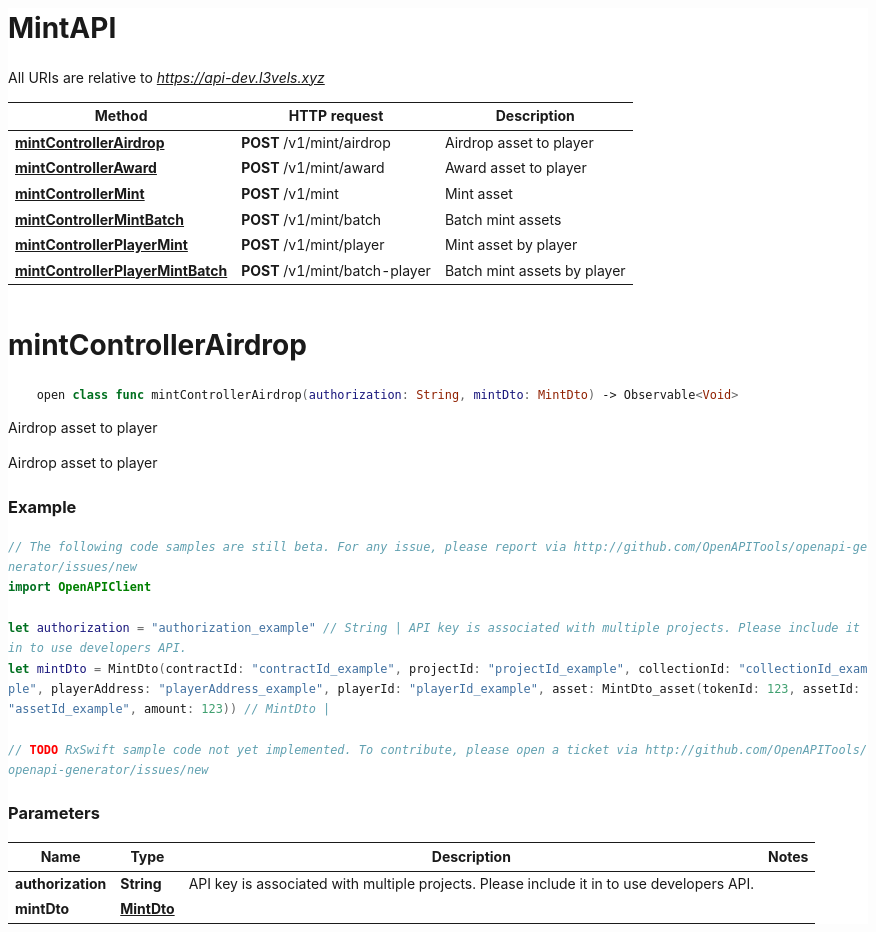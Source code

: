 # MintAPI

All URIs are relative to *https://api-dev.l3vels.xyz*

Method | HTTP request | Description
------------- | ------------- | -------------
[**mintControllerAirdrop**](MintAPI.md#mintcontrollerairdrop) | **POST** /v1/mint/airdrop | Airdrop asset to player
[**mintControllerAward**](MintAPI.md#mintcontrolleraward) | **POST** /v1/mint/award | Award asset to player
[**mintControllerMint**](MintAPI.md#mintcontrollermint) | **POST** /v1/mint | Mint asset
[**mintControllerMintBatch**](MintAPI.md#mintcontrollermintbatch) | **POST** /v1/mint/batch | Batch mint assets
[**mintControllerPlayerMint**](MintAPI.md#mintcontrollerplayermint) | **POST** /v1/mint/player | Mint asset by player
[**mintControllerPlayerMintBatch**](MintAPI.md#mintcontrollerplayermintbatch) | **POST** /v1/mint/batch-player | Batch mint assets by player


# **mintControllerAirdrop**
```swift
    open class func mintControllerAirdrop(authorization: String, mintDto: MintDto) -> Observable<Void>
```

Airdrop asset to player

Airdrop asset to player

### Example
```swift
// The following code samples are still beta. For any issue, please report via http://github.com/OpenAPITools/openapi-generator/issues/new
import OpenAPIClient

let authorization = "authorization_example" // String | API key is associated with multiple projects. Please include it in to use developers API.
let mintDto = MintDto(contractId: "contractId_example", projectId: "projectId_example", collectionId: "collectionId_example", playerAddress: "playerAddress_example", playerId: "playerId_example", asset: MintDto_asset(tokenId: 123, assetId: "assetId_example", amount: 123)) // MintDto | 

// TODO RxSwift sample code not yet implemented. To contribute, please open a ticket via http://github.com/OpenAPITools/openapi-generator/issues/new
```

### Parameters

Name | Type | Description  | Notes
------------- | ------------- | ------------- | -------------
 **authorization** | **String** | API key is associated with multiple projects. Please include it in to use developers API. | 
 **mintDto** | [**MintDto**](MintDto.md) |  | 
